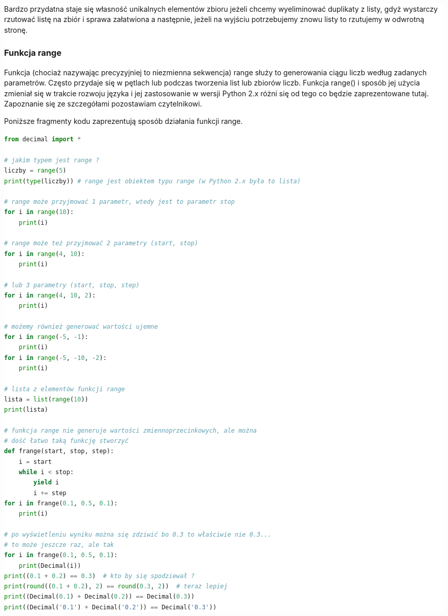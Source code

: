 Bardzo przydatna staje się własność unikalnych elementów zbioru jeżeli chcemy wyeliminować duplikaty z listy, gdyż wystarczy rzutować listę na zbiór i sprawa załatwiona a następnie, jeżeli na wyjściu potrzebujemy znowu listy to rzutujemy w odwrotną stronę.

### Funkcja range

Funkcja (chociaż nazywając precyzyjniej to niezmienna sekwencja) range służy to generowania ciągu liczb według zadanych parametrów. Często przydaje się w pętlach lub podczas tworzenia list lub zbiorów liczb. Funkcja range() i sposób jej użycia zmieniał się w trakcie rozwoju języka i jej zastosowanie w wersji Python 2.x różni się od tego co będzie zaprezentowane tutaj. Zapoznanie się ze szczegółami pozostawiam czytelnikowi.

Poniższe fragmenty kodu zaprezentują sposób działania funkcji range.

```python
from decimal import *

# jakim typem jest range ?
liczby = range(5)
print(type(liczby)) # range jest obiektem typu range (w Python 2.x była to lista)

# range może przyjmować 1 parametr, wtedy jest to parametr stop
for i in range(10):
    print(i)

# range może też przyjmować 2 parametry (start, stop)
for i in range(4, 10):
    print(i)

# lub 3 parametry (start, stop, step)
for i in range(4, 10, 2):
    print(i)

# możemy również generować wartości ujemne
for i in range(-5, -1):
    print(i)
for i in range(-5, -10, -2):
    print(i)

# lista z elementów funkcji range
lista = list(range(10))
print(lista)

# funkcja range nie generuje wartości zmiennoprzecinkowych, ale można
# dość łatwo taką funkcję stworzyć
def frange(start, stop, step):
    i = start
    while i < stop:
        yield i
        i += step
for i in frange(0.1, 0.5, 0.1):
    print(i)

# po wyświetleniu wyniku można się zdziwić bo 0.3 to właściwie nie 0.3...
# to może jeszcze raz, ale tak
for i in frange(0.1, 0.5, 0.1):
    print(Decimal(i))
print((0.1 + 0.2) == 0.3)  # kto by się spodziewał ?
print(round((0.1 + 0.2), 2) == round(0.3, 2))  # teraz lepiej
print((Decimal(0.1) + Decimal(0.2)) == Decimal(0.3))
print((Decimal('0.1') + Decimal('0.2')) == Decimal('0.3'))
```
